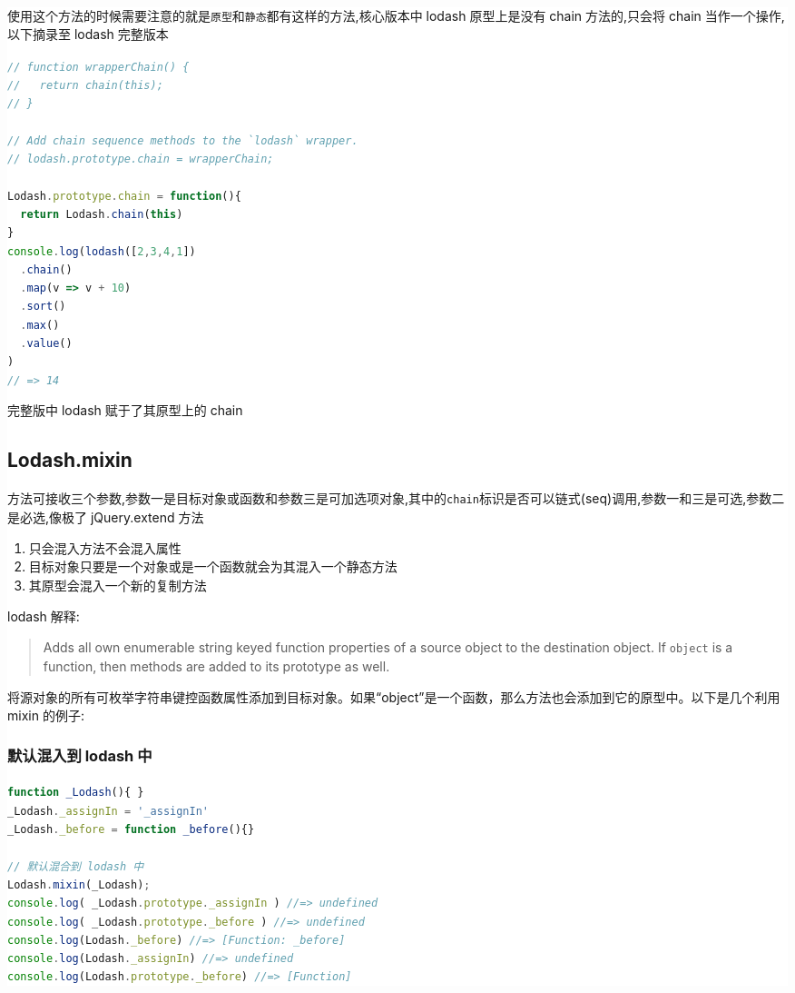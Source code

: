 使用这个方法的时候需要注意的就是`原型`和`静态`都有这样的方法,核心版本中 lodash 原型上是没有 chain 方法的,只会将 chain 当作一个操作,以下摘录至 lodash 完整版本

```js
// function wrapperChain() {
//   return chain(this);
// }

// Add chain sequence methods to the `lodash` wrapper.
// lodash.prototype.chain = wrapperChain;

Lodash.prototype.chain = function(){
  return Lodash.chain(this)
}
console.log(lodash([2,3,4,1])
  .chain()
  .map(v => v + 10)
  .sort()
  .max()
  .value()
)
// => 14
```

完整版中 lodash 赋于了其原型上的 chain

## Lodash.mixin

方法可接收三个参数,参数一是目标对象或函数和参数三是可加选项对象,其中的`chain`标识是否可以链式(seq)调用,参数一和三是可选,参数二是必选,像极了 jQuery.extend 方法

1. 只会混入方法不会混入属性
2. 目标对象只要是一个对象或是一个函数就会为其混入一个静态方法
3. 其原型会混入一个新的复制方法

lodash 解释:

>Adds all own enumerable string keyed function properties of a source object to the destination object. If `object` is a function, then methods are added to its prototype as well.

将源对象的所有可枚举字符串键控函数属性添加到目标对象。如果“object”是一个函数，那么方法也会添加到它的原型中。以下是几个利用 mixin 的例子:

### 默认混入到 lodash 中
```js
function _Lodash(){ }
_Lodash._assignIn = '_assignIn'
_Lodash._before = function _before(){}

// 默认混合到 lodash 中
Lodash.mixin(_Lodash);
console.log( _Lodash.prototype._assignIn ) //=> undefined
console.log( _Lodash.prototype._before ) //=> undefined
console.log(Lodash._before) //=> [Function: _before]
console.log(Lodash._assignIn) //=> undefined
console.log(Lodash.prototype._before) //=> [Function]
```

